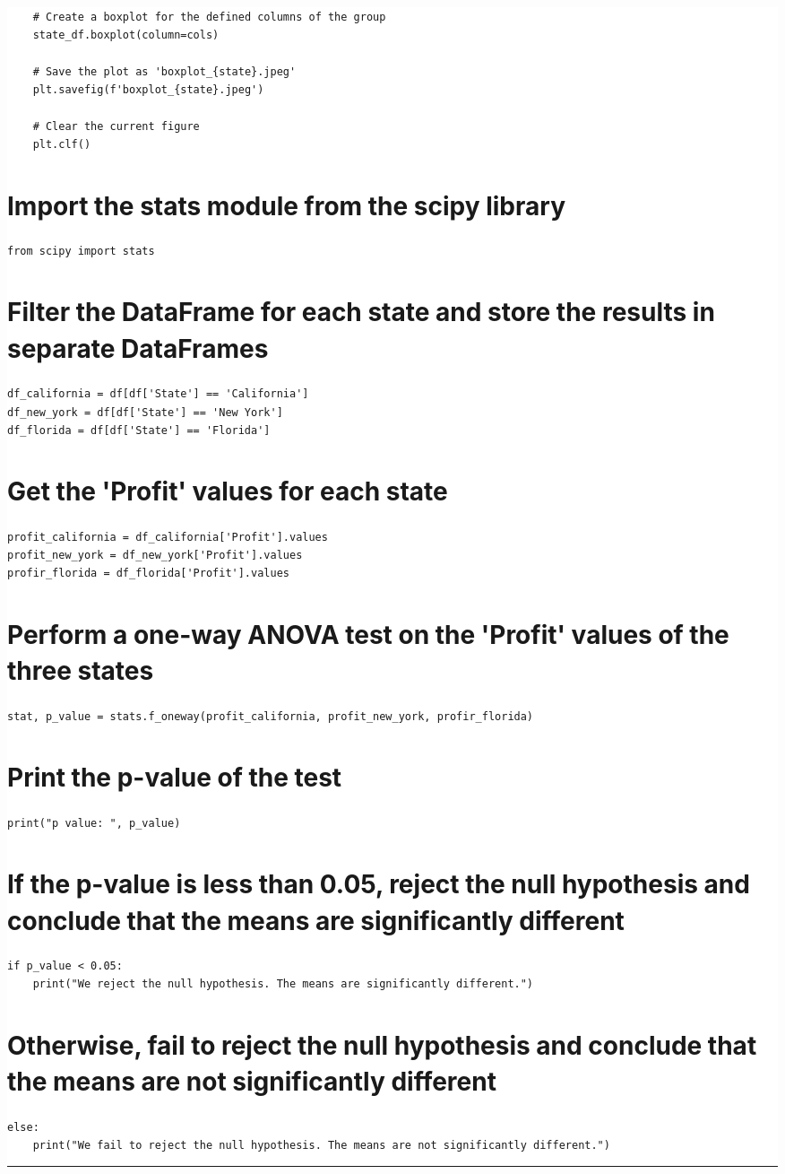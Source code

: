         # Create a boxplot for the defined columns of the group
        state_df.boxplot(column=cols)

        # Save the plot as 'boxplot_{state}.jpeg'
        plt.savefig(f'boxplot_{state}.jpeg')

        # Clear the current figure
        plt.clf()

# Import the stats module from the scipy library
    from scipy import stats

# Filter the DataFrame for each state and store the results in separate DataFrames
    df_california = df[df['State'] == 'California']
    df_new_york = df[df['State'] == 'New York']
    df_florida = df[df['State'] == 'Florida']

# Get the 'Profit' values for each state
    profit_california = df_california['Profit'].values
    profit_new_york = df_new_york['Profit'].values
    profir_florida = df_florida['Profit'].values

# Perform a one-way ANOVA test on the 'Profit' values of the three states
    stat, p_value = stats.f_oneway(profit_california, profit_new_york, profir_florida)

# Print the p-value of the test
    print("p value: ", p_value)

# If the p-value is less than 0.05, reject the null hypothesis and conclude that the means are significantly different
    if p_value < 0.05:  
        print("We reject the null hypothesis. The means are significantly different.")
# Otherwise, fail to reject the null hypothesis and conclude that the means are not significantly different
    else:
        print("We fail to reject the null hypothesis. The means are not significantly different.")
--------------------------------------------------------------------------------------------------------------------------------------------------------------------------------------------------------------------------------------------
